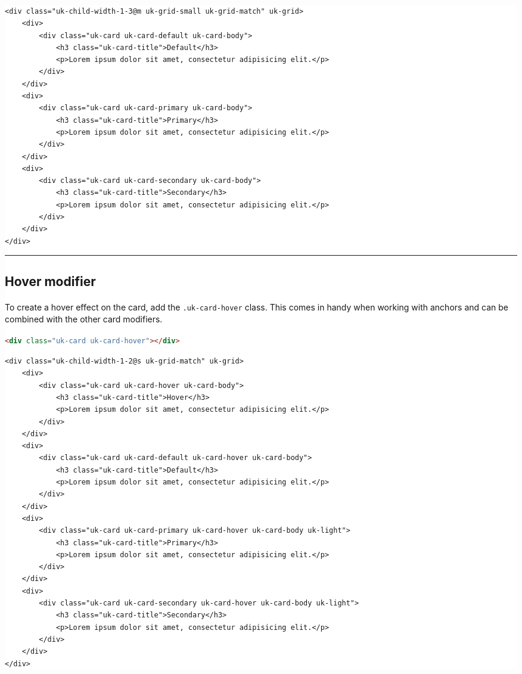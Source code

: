 ```example
<div class="uk-child-width-1-3@m uk-grid-small uk-grid-match" uk-grid>
    <div>
        <div class="uk-card uk-card-default uk-card-body">
            <h3 class="uk-card-title">Default</h3>
            <p>Lorem ipsum dolor sit amet, consectetur adipisicing elit.</p>
        </div>
    </div>
    <div>
        <div class="uk-card uk-card-primary uk-card-body">
            <h3 class="uk-card-title">Primary</h3>
            <p>Lorem ipsum dolor sit amet, consectetur adipisicing elit.</p>
        </div>
    </div>
    <div>
        <div class="uk-card uk-card-secondary uk-card-body">
            <h3 class="uk-card-title">Secondary</h3>
            <p>Lorem ipsum dolor sit amet, consectetur adipisicing elit.</p>
        </div>
    </div>
</div>
```

***

## Hover modifier

To create a hover effect on the card, add the `.uk-card-hover` class. This comes in handy when working with anchors and can be combined with the other card modifiers.

```html
<div class="uk-card uk-card-hover"></div>
```

```example
<div class="uk-child-width-1-2@s uk-grid-match" uk-grid>
    <div>
        <div class="uk-card uk-card-hover uk-card-body">
            <h3 class="uk-card-title">Hover</h3>
            <p>Lorem ipsum dolor sit amet, consectetur adipisicing elit.</p>
        </div>
    </div>
    <div>
        <div class="uk-card uk-card-default uk-card-hover uk-card-body">
            <h3 class="uk-card-title">Default</h3>
            <p>Lorem ipsum dolor sit amet, consectetur adipisicing elit.</p>
        </div>
    </div>
    <div>
        <div class="uk-card uk-card-primary uk-card-hover uk-card-body uk-light">
            <h3 class="uk-card-title">Primary</h3>
            <p>Lorem ipsum dolor sit amet, consectetur adipisicing elit.</p>
        </div>
    </div>
    <div>
        <div class="uk-card uk-card-secondary uk-card-hover uk-card-body uk-light">
            <h3 class="uk-card-title">Secondary</h3>
            <p>Lorem ipsum dolor sit amet, consectetur adipisicing elit.</p>
        </div>
    </div>
</div>
```
